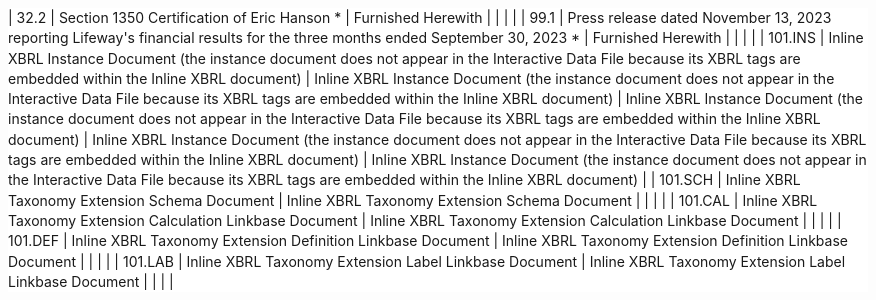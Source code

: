 | 32.2    | Section 1350 Certification of Eric Hanson *                                                                                                                           | Furnished Herewith                                                                                                                                                    |                                                                                                                                                                       |                                                                                                                                                                       |                                                                                                                                                                       |
| 99.1    | Press release dated November 13, 2023 reporting Lifeway's financial results for the three months ended September 30, 2023 *                                           | Furnished Herewith                                                                                                                                                    |                                                                                                                                                                       |                                                                                                                                                                       |                                                                                                                                                                       |
| 101.INS | Inline XBRL Instance Document (the instance document does not appear in the Interactive Data File because its XBRL tags are embedded within the Inline XBRL document) | Inline XBRL Instance Document (the instance document does not appear in the Interactive Data File because its XBRL tags are embedded within the Inline XBRL document) | Inline XBRL Instance Document (the instance document does not appear in the Interactive Data File because its XBRL tags are embedded within the Inline XBRL document) | Inline XBRL Instance Document (the instance document does not appear in the Interactive Data File because its XBRL tags are embedded within the Inline XBRL document) | Inline XBRL Instance Document (the instance document does not appear in the Interactive Data File because its XBRL tags are embedded within the Inline XBRL document) |
| 101.SCH | Inline XBRL Taxonomy Extension Schema Document                                                                                                                        | Inline XBRL Taxonomy Extension Schema Document                                                                                                                        |                                                                                                                                                                       |                                                                                                                                                                       |                                                                                                                                                                       |
| 101.CAL | Inline XBRL Taxonomy Extension Calculation Linkbase Document                                                                                                          | Inline XBRL Taxonomy Extension Calculation Linkbase Document                                                                                                          |                                                                                                                                                                       |                                                                                                                                                                       |                                                                                                                                                                       |
| 101.DEF | Inline XBRL Taxonomy Extension Definition Linkbase Document                                                                                                           | Inline XBRL Taxonomy Extension Definition Linkbase Document                                                                                                           |                                                                                                                                                                       |                                                                                                                                                                       |                                                                                                                                                                       |
| 101.LAB | Inline XBRL Taxonomy Extension Label Linkbase Document                                                                                                                | Inline XBRL Taxonomy Extension Label Linkbase Document                                                                                                                |                                                                                                                                                                       |                                                                                                                                                                       |                                                                                                                                                                       |